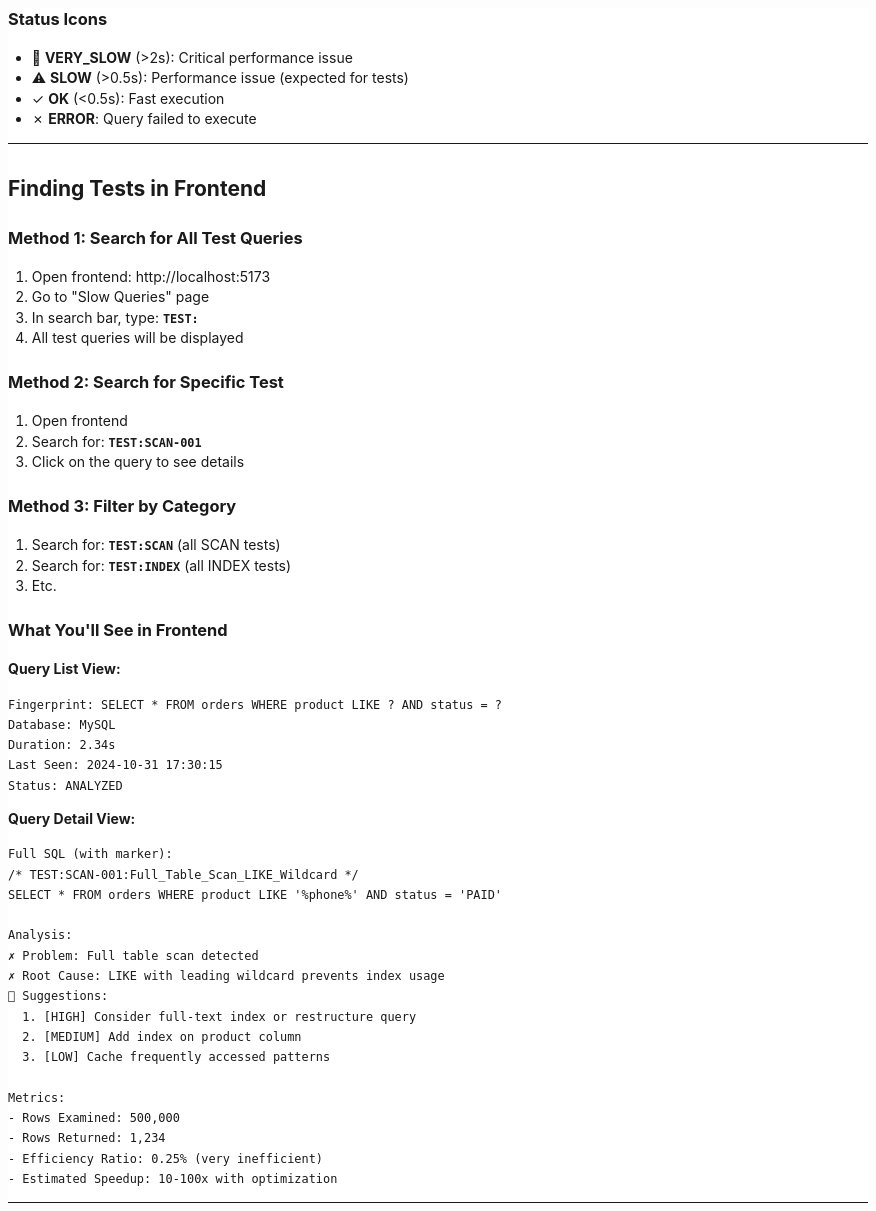 ### Status Icons
- 🔴 **VERY_SLOW** (>2s): Critical performance issue
- ⚠️  **SLOW** (>0.5s): Performance issue (expected for tests)
- ✓ **OK** (<0.5s): Fast execution
- ✗ **ERROR**: Query failed to execute

---

## Finding Tests in Frontend

### Method 1: Search for All Test Queries

1. Open frontend: http://localhost:5173
2. Go to "Slow Queries" page
3. In search bar, type: **`TEST:`**
4. All test queries will be displayed

### Method 2: Search for Specific Test

1. Open frontend
2. Search for: **`TEST:SCAN-001`**
3. Click on the query to see details

### Method 3: Filter by Category

1. Search for: **`TEST:SCAN`** (all SCAN tests)
2. Search for: **`TEST:INDEX`** (all INDEX tests)
3. Etc.

### What You'll See in Frontend

**Query List View:**
```
Fingerprint: SELECT * FROM orders WHERE product LIKE ? AND status = ?
Database: MySQL
Duration: 2.34s
Last Seen: 2024-10-31 17:30:15
Status: ANALYZED
```

**Query Detail View:**
```
Full SQL (with marker):
/* TEST:SCAN-001:Full_Table_Scan_LIKE_Wildcard */
SELECT * FROM orders WHERE product LIKE '%phone%' AND status = 'PAID'

Analysis:
✗ Problem: Full table scan detected
✗ Root Cause: LIKE with leading wildcard prevents index usage
📝 Suggestions:
  1. [HIGH] Consider full-text index or restructure query
  2. [MEDIUM] Add index on product column
  3. [LOW] Cache frequently accessed patterns

Metrics:
- Rows Examined: 500,000
- Rows Returned: 1,234
- Efficiency Ratio: 0.25% (very inefficient)
- Estimated Speedup: 10-100x with optimization
```

---
